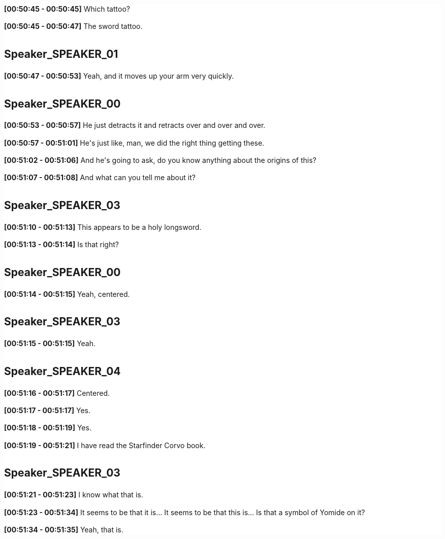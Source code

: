 **[00:50:45 - 00:50:45]** Which tattoo?

**[00:50:45 - 00:50:47]** The sword tattoo.


## Speaker_SPEAKER_01

**[00:50:47 - 00:50:53]** Yeah, and it moves up your arm very quickly.


## Speaker_SPEAKER_00

**[00:50:53 - 00:50:57]** He just detracts it and retracts over and over and over.

**[00:50:57 - 00:51:01]** He's just like, man, we did the right thing getting these.

**[00:51:02 - 00:51:06]** And he's going to ask, do you know anything about the origins of this?

**[00:51:07 - 00:51:08]** And what can you tell me about it?


## Speaker_SPEAKER_03

**[00:51:10 - 00:51:13]** This appears to be a holy longsword.

**[00:51:13 - 00:51:14]** Is that right?


## Speaker_SPEAKER_00

**[00:51:14 - 00:51:15]** Yeah, centered.


## Speaker_SPEAKER_03

**[00:51:15 - 00:51:15]** Yeah.


## Speaker_SPEAKER_04

**[00:51:16 - 00:51:17]** Centered.

**[00:51:17 - 00:51:17]** Yes.

**[00:51:18 - 00:51:19]** Yes.

**[00:51:19 - 00:51:21]** I have read the Starfinder Corvo book.


## Speaker_SPEAKER_03

**[00:51:21 - 00:51:23]** I know what that is.

**[00:51:23 - 00:51:34]** It seems to be that it is... It seems to be that this is... Is that a symbol of Yomide on it?

**[00:51:34 - 00:51:35]** Yeah, that is.
